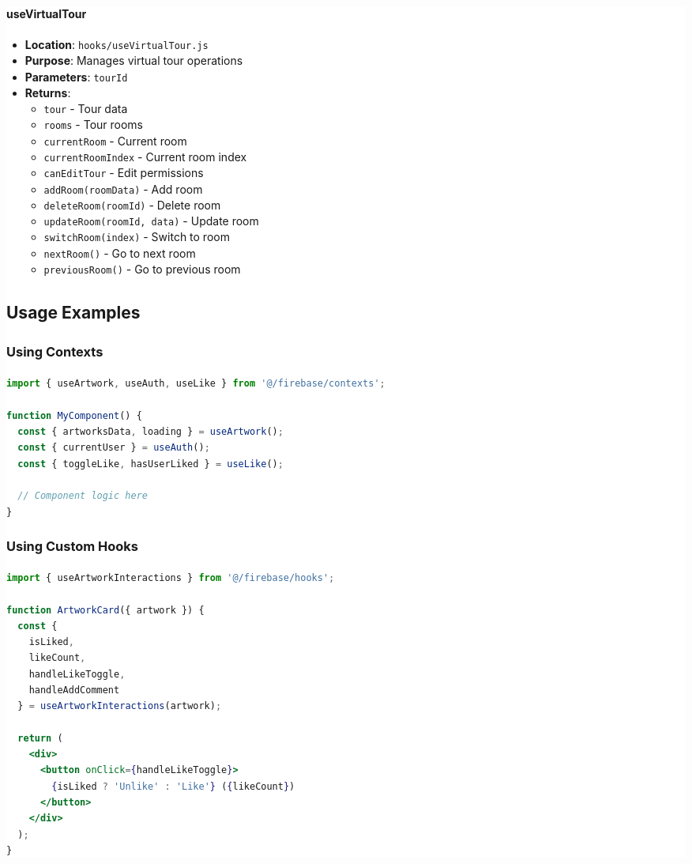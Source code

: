 #### useVirtualTour
- **Location**: `hooks/useVirtualTour.js`
- **Purpose**: Manages virtual tour operations
- **Parameters**: `tourId`
- **Returns**:
  - `tour` - Tour data
  - `rooms` - Tour rooms
  - `currentRoom` - Current room
  - `currentRoomIndex` - Current room index
  - `canEditTour` - Edit permissions
  - `addRoom(roomData)` - Add room
  - `deleteRoom(roomId)` - Delete room
  - `updateRoom(roomId, data)` - Update room
  - `switchRoom(index)` - Switch to room
  - `nextRoom()` - Go to next room
  - `previousRoom()` - Go to previous room

## Usage Examples

### Using Contexts

```jsx
import { useArtwork, useAuth, useLike } from '@/firebase/contexts';

function MyComponent() {
  const { artworksData, loading } = useArtwork();
  const { currentUser } = useAuth();
  const { toggleLike, hasUserLiked } = useLike();
  
  // Component logic here
}
```

### Using Custom Hooks

```jsx
import { useArtworkInteractions } from '@/firebase/hooks';

function ArtworkCard({ artwork }) {
  const {
    isLiked,
    likeCount,
    handleLikeToggle,
    handleAddComment
  } = useArtworkInteractions(artwork);
  
  return (
    <div>
      <button onClick={handleLikeToggle}>
        {isLiked ? 'Unlike' : 'Like'} ({likeCount})
      </button>
    </div>
  );
}
```
